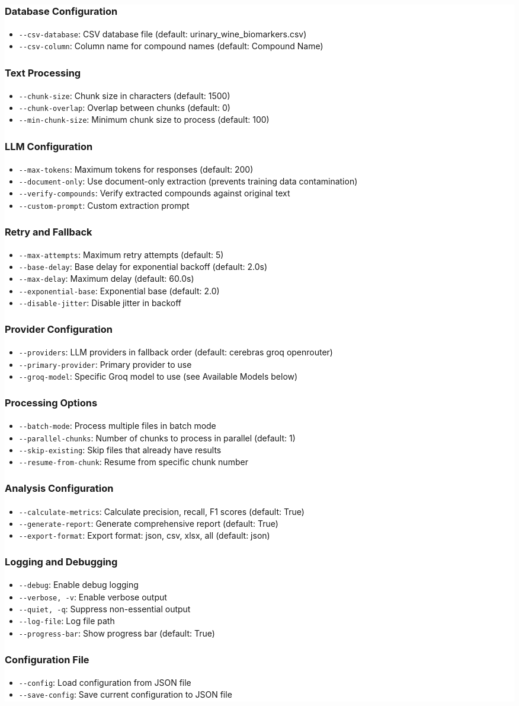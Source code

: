 ### Database Configuration
- `--csv-database`: CSV database file (default: urinary_wine_biomarkers.csv)
- `--csv-column`: Column name for compound names (default: Compound Name)

### Text Processing
- `--chunk-size`: Chunk size in characters (default: 1500)
- `--chunk-overlap`: Overlap between chunks (default: 0)
- `--min-chunk-size`: Minimum chunk size to process (default: 100)

### LLM Configuration
- `--max-tokens`: Maximum tokens for responses (default: 200)
- `--document-only`: Use document-only extraction (prevents training data contamination)
- `--verify-compounds`: Verify extracted compounds against original text
- `--custom-prompt`: Custom extraction prompt

### Retry and Fallback
- `--max-attempts`: Maximum retry attempts (default: 5)
- `--base-delay`: Base delay for exponential backoff (default: 2.0s)
- `--max-delay`: Maximum delay (default: 60.0s)
- `--exponential-base`: Exponential base (default: 2.0)
- `--disable-jitter`: Disable jitter in backoff

### Provider Configuration
- `--providers`: LLM providers in fallback order (default: cerebras groq openrouter)
- `--primary-provider`: Primary provider to use
- `--groq-model`: Specific Groq model to use (see Available Models below)

### Processing Options
- `--batch-mode`: Process multiple files in batch mode
- `--parallel-chunks`: Number of chunks to process in parallel (default: 1)
- `--skip-existing`: Skip files that already have results
- `--resume-from-chunk`: Resume from specific chunk number

### Analysis Configuration
- `--calculate-metrics`: Calculate precision, recall, F1 scores (default: True)
- `--generate-report`: Generate comprehensive report (default: True)
- `--export-format`: Export format: json, csv, xlsx, all (default: json)

### Logging and Debugging
- `--debug`: Enable debug logging
- `--verbose, -v`: Enable verbose output
- `--quiet, -q`: Suppress non-essential output
- `--log-file`: Log file path
- `--progress-bar`: Show progress bar (default: True)

### Configuration File
- `--config`: Load configuration from JSON file
- `--save-config`: Save current configuration to JSON file

